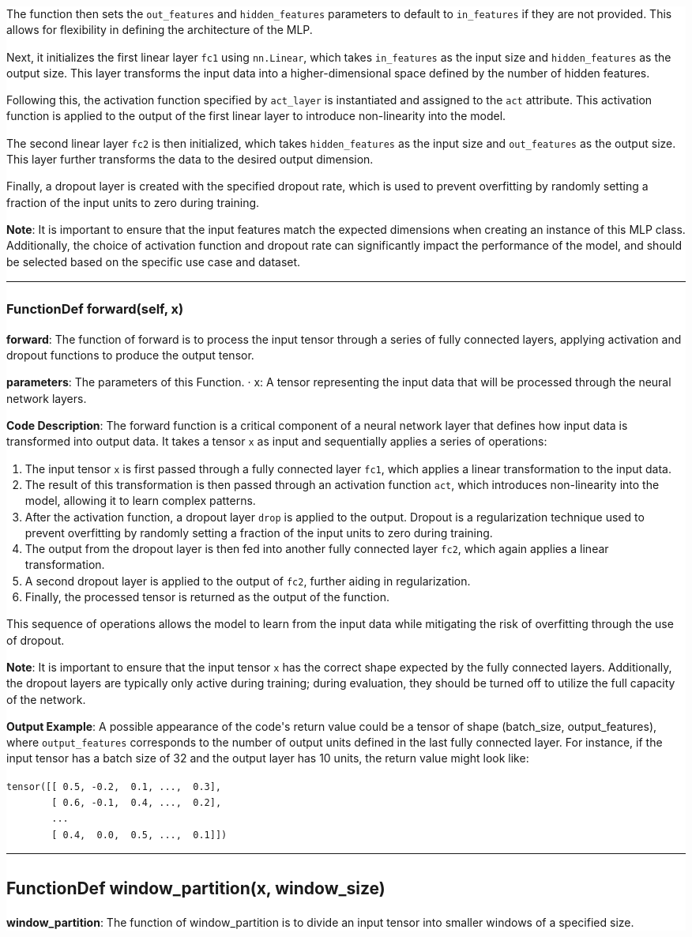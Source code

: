 The function then sets the `out_features` and `hidden_features` parameters to default to `in_features` if they are not provided. This allows for flexibility in defining the architecture of the MLP. 

Next, it initializes the first linear layer `fc1` using `nn.Linear`, which takes `in_features` as the input size and `hidden_features` as the output size. This layer transforms the input data into a higher-dimensional space defined by the number of hidden features.

Following this, the activation function specified by `act_layer` is instantiated and assigned to the `act` attribute. This activation function is applied to the output of the first linear layer to introduce non-linearity into the model.

The second linear layer `fc2` is then initialized, which takes `hidden_features` as the input size and `out_features` as the output size. This layer further transforms the data to the desired output dimension.

Finally, a dropout layer is created with the specified dropout rate, which is used to prevent overfitting by randomly setting a fraction of the input units to zero during training.

**Note**: It is important to ensure that the input features match the expected dimensions when creating an instance of this MLP class. Additionally, the choice of activation function and dropout rate can significantly impact the performance of the model, and should be selected based on the specific use case and dataset.
***
### FunctionDef forward(self, x)
**forward**: The function of forward is to process the input tensor through a series of fully connected layers, applying activation and dropout functions to produce the output tensor.

**parameters**: The parameters of this Function.
· x: A tensor representing the input data that will be processed through the neural network layers.

**Code Description**: The forward function is a critical component of a neural network layer that defines how input data is transformed into output data. It takes a tensor `x` as input and sequentially applies a series of operations:

1. The input tensor `x` is first passed through a fully connected layer `fc1`, which applies a linear transformation to the input data.
2. The result of this transformation is then passed through an activation function `act`, which introduces non-linearity into the model, allowing it to learn complex patterns.
3. After the activation function, a dropout layer `drop` is applied to the output. Dropout is a regularization technique used to prevent overfitting by randomly setting a fraction of the input units to zero during training.
4. The output from the dropout layer is then fed into another fully connected layer `fc2`, which again applies a linear transformation.
5. A second dropout layer is applied to the output of `fc2`, further aiding in regularization.
6. Finally, the processed tensor is returned as the output of the function.

This sequence of operations allows the model to learn from the input data while mitigating the risk of overfitting through the use of dropout.

**Note**: It is important to ensure that the input tensor `x` has the correct shape expected by the fully connected layers. Additionally, the dropout layers are typically only active during training; during evaluation, they should be turned off to utilize the full capacity of the network.

**Output Example**: A possible appearance of the code's return value could be a tensor of shape (batch_size, output_features), where `output_features` corresponds to the number of output units defined in the last fully connected layer. For instance, if the input tensor has a batch size of 32 and the output layer has 10 units, the return value might look like:
```
tensor([[ 0.5, -0.2,  0.1, ...,  0.3],
        [ 0.6, -0.1,  0.4, ...,  0.2],
        ...
        [ 0.4,  0.0,  0.5, ...,  0.1]])
```
***
## FunctionDef window_partition(x, window_size)
**window_partition**: The function of window_partition is to divide an input tensor into smaller windows of a specified size.
